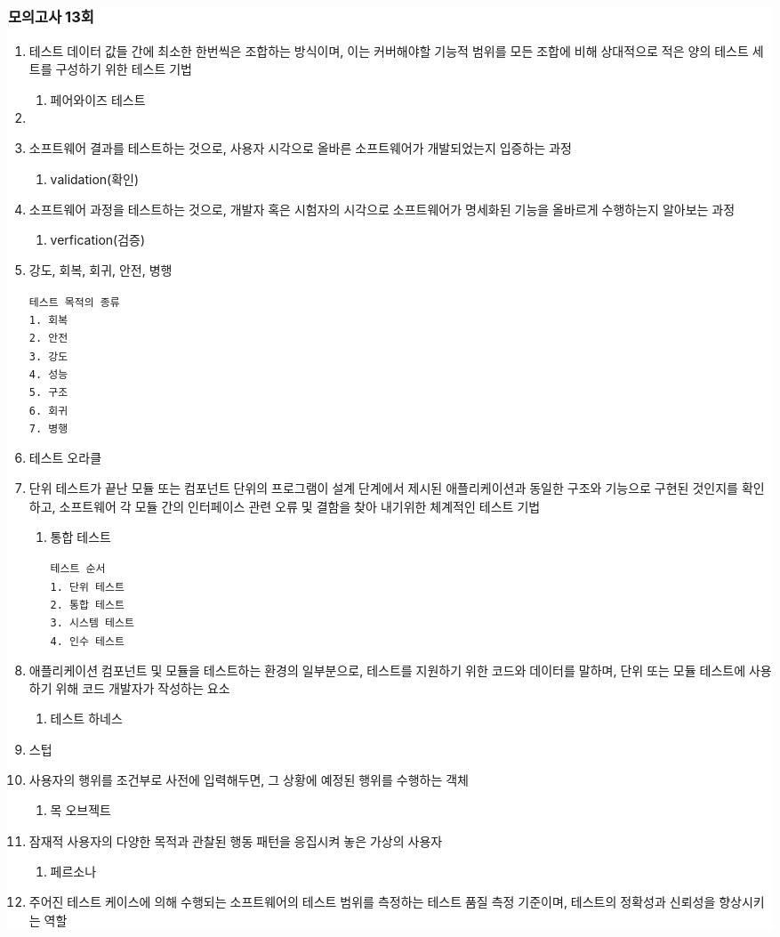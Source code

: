 

### 모의고사 13회

1. 테스트 데이터 값들 간에 최소한 한번씩은 조합하는 방식이며, 이는 커버해야할 기능적 범위를 모든 조합에 비해 상대적으로 적은 양의 테스트 세트를 구성하기 위한 테스트 기법

   1. 페어와이즈 테스트

2. 

   1. 소프트웨어 결과를 테스트하는 것으로, 사용자 시각으로 올바른 소프트웨어가 개발되었는지 입증하는 과정
      1. validation(확인) 
   2. 소프트웨어 과정을 테스트하는 것으로, 개발자 혹은 시험자의 시각으로 소프트웨어가 명세화된 기능을 올바르게 수행하는지 알아보는 과정
      1. verfication(검증)

3. 강도, 회복, 회귀, 안전, 병행

   ```
   테스트 목적의 종류
   1. 회복
   2. 안전
   3. 강도
   4. 성능
   5. 구조
   6. 회귀
   7. 병행
   ```

4. 테스트 오라클

5. 단위 테스트가 끝난 모듈 또는 컴포넌트 단위의 프로그램이 설계 단계에서 제시된 애플리케이션과 동일한 구조와 기능으로 구현된 것인지를 확인하고, 소프트웨어 각 모듈 간의 인터페이스 관련 오류 및 결함을 찾아 내기위한 체계적인 테스트 기법

   1. 통합 테스트

      ```
      테스트 순서
      1. 단위 테스트
      2. 통합 테스트
      3. 시스템 테스트
      4. 인수 테스트
      ```

6. 애플리케이션 컴포넌트 및 모듈을 테스트하는 환경의 일부분으로, 테스트를 지원하기 위한 코드와 데이터를 말하며, 단위 또는 모듈 테스트에 사용하기 위해 코드 개발자가 작성하는 요소

   1. 테스트 하네스

7. 스텁

8. 사용자의 행위를 조건부로 사전에 입력해두면, 그 상황에 예정된 행위를 수행하는 객체

   1. 목 오브젝트

9. 잠재적 사용자의 다양한 목적과 관찰된 행동 패턴을 응집시켜 놓은 가상의 사용자

   1. 페르소나

10. 주어진 테스트 케이스에 의해 수행되는 소프트웨어의 테스트 범위를 측정하는 테스트 품질 측정 기준이며, 테스트의 정확성과 신뢰성을 향상시키는 역할
